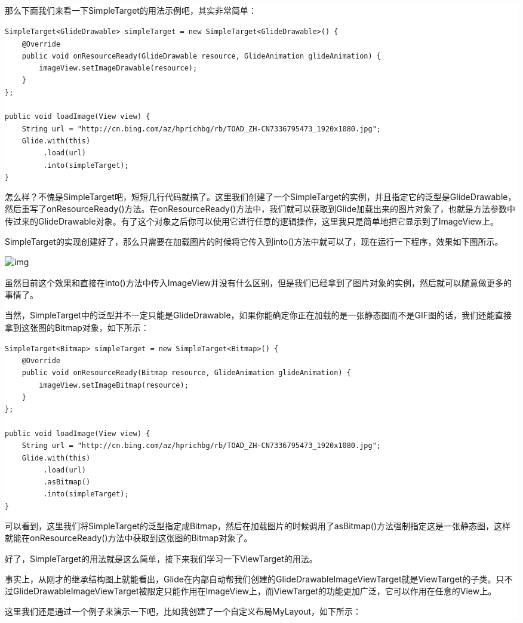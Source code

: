 那么下面我们来看一下SimpleTarget的用法示例吧，其实非常简单：

```
SimpleTarget<GlideDrawable> simpleTarget = new SimpleTarget<GlideDrawable>() {
    @Override
    public void onResourceReady(GlideDrawable resource, GlideAnimation glideAnimation) {
        imageView.setImageDrawable(resource);
    }
};

public void loadImage(View view) {
    String url = "http://cn.bing.com/az/hprichbg/rb/TOAD_ZH-CN7336795473_1920x1080.jpg";
    Glide.with(this)
         .load(url)
         .into(simpleTarget);
}
```

怎么样？不愧是SimpleTarget吧，短短几行代码就搞了。这里我们创建了一个SimpleTarget的实例，并且指定它的泛型是GlideDrawable，然后重写了onResourceReady()方法。在onResourceReady()方法中，我们就可以获取到Glide加载出来的图片对象了，也就是方法参数中传过来的GlideDrawable对象。有了这个对象之后你可以使用它进行任意的逻辑操作，这里我只是简单地把它显示到了ImageView上。

SimpleTarget的实现创建好了，那么只需要在加载图片的时候将它传入到into()方法中就可以了，现在运行一下程序，效果如下图所示。

![img](http://img.blog.csdn.net/20170615212142394)

虽然目前这个效果和直接在into()方法中传入ImageView并没有什么区别，但是我们已经拿到了图片对象的实例，然后就可以随意做更多的事情了。

当然，SimpleTarget中的泛型并不一定只能是GlideDrawable，如果你能确定你正在加载的是一张静态图而不是GIF图的话，我们还能直接拿到这张图的Bitmap对象，如下所示：

```
SimpleTarget<Bitmap> simpleTarget = new SimpleTarget<Bitmap>() {
    @Override
    public void onResourceReady(Bitmap resource, GlideAnimation glideAnimation) {
        imageView.setImageBitmap(resource);
    }
};

public void loadImage(View view) {
    String url = "http://cn.bing.com/az/hprichbg/rb/TOAD_ZH-CN7336795473_1920x1080.jpg";
    Glide.with(this)
         .load(url)
         .asBitmap()
         .into(simpleTarget);
}
```

可以看到，这里我们将SimpleTarget的泛型指定成Bitmap，然后在加载图片的时候调用了asBitmap()方法强制指定这是一张静态图，这样就能在onResourceReady()方法中获取到这张图的Bitmap对象了。

好了，SimpleTarget的用法就是这么简单，接下来我们学习一下ViewTarget的用法。

事实上，从刚才的继承结构图上就能看出，Glide在内部自动帮我们创建的GlideDrawableImageViewTarget就是ViewTarget的子类。只不过GlideDrawableImageViewTarget被限定只能作用在ImageView上，而ViewTarget的功能更加广泛，它可以作用在任意的View上。

这里我们还是通过一个例子来演示一下吧，比如我创建了一个自定义布局MyLayout，如下所示：
